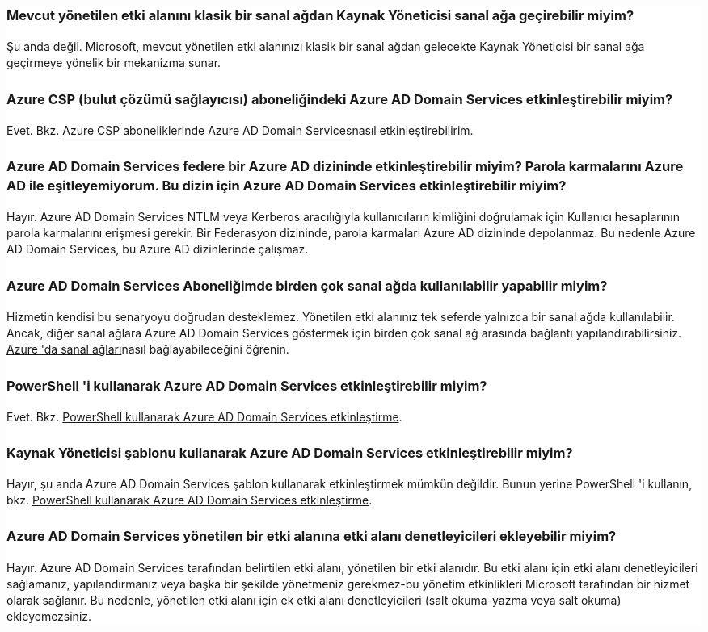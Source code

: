 ### <a name="can-i-migrate-my-existing-managed-domain-from-a-classic-virtual-network-to-a-resource-manager-virtual-network"></a>Mevcut yönetilen etki alanını klasik bir sanal ağdan Kaynak Yöneticisi sanal ağa geçirebilir miyim?
Şu anda değil. Microsoft, mevcut yönetilen etki alanınızı klasik bir sanal ağdan gelecekte Kaynak Yöneticisi bir sanal ağa geçirmeye yönelik bir mekanizma sunar.

### <a name="can-i-enable-azure-ad-domain-services-in-an-azure-csp-cloud-solution-provider-subscription"></a>Azure CSP (bulut çözümü sağlayıcısı) aboneliğindeki Azure AD Domain Services etkinleştirebilir miyim?
Evet. Bkz. [Azure CSP aboneliklerinde Azure AD Domain Services](csp.md)nasıl etkinleştirebilirim.

### <a name="can-i-enable-azure-ad-domain-services-in-a-federated-azure-ad-directory-i-do-not-synchronize-password-hashes-to-azure-ad-can-i-enable-azure-ad-domain-services-for-this-directory"></a>Azure AD Domain Services federe bir Azure AD dizininde etkinleştirebilir miyim? Parola karmalarını Azure AD ile eşitleyemiyorum. Bu dizin için Azure AD Domain Services etkinleştirebilir miyim?
Hayır. Azure AD Domain Services NTLM veya Kerberos aracılığıyla kullanıcıların kimliğini doğrulamak için Kullanıcı hesaplarının parola karmalarını erişmesi gerekir. Bir Federasyon dizininde, parola karmaları Azure AD dizininde depolanmaz. Bu nedenle Azure AD Domain Services, bu Azure AD dizinlerinde çalışmaz.

### <a name="can-i-make-azure-ad-domain-services-available-in-multiple-virtual-networks-within-my-subscription"></a>Azure AD Domain Services Aboneliğimde birden çok sanal ağda kullanılabilir yapabilir miyim?
Hizmetin kendisi bu senaryoyu doğrudan desteklemez. Yönetilen etki alanınız tek seferde yalnızca bir sanal ağda kullanılabilir. Ancak, diğer sanal ağlara Azure AD Domain Services göstermek için birden çok sanal ağ arasında bağlantı yapılandırabilirsiniz. [Azure 'da sanal ağları](../vpn-gateway/virtual-networks-configure-vnet-to-vnet-connection.md)nasıl bağlayabileceğini öğrenin.

### <a name="can-i-enable-azure-ad-domain-services-using-powershell"></a>PowerShell 'i kullanarak Azure AD Domain Services etkinleştirebilir miyim?
Evet. Bkz. [PowerShell kullanarak Azure AD Domain Services etkinleştirme](powershell-create-instance.md).

### <a name="can-i-enable-azure-ad-domain-services-using-a-resource-manager-template"></a>Kaynak Yöneticisi şablonu kullanarak Azure AD Domain Services etkinleştirebilir miyim?
Hayır, şu anda Azure AD Domain Services şablon kullanarak etkinleştirmek mümkün değildir. Bunun yerine PowerShell 'i kullanın, bkz. [PowerShell kullanarak Azure AD Domain Services etkinleştirme](powershell-create-instance.md).

### <a name="can-i-add-domain-controllers-to-an-azure-ad-domain-services-managed-domain"></a>Azure AD Domain Services yönetilen bir etki alanına etki alanı denetleyicileri ekleyebilir miyim?
Hayır. Azure AD Domain Services tarafından belirtilen etki alanı, yönetilen bir etki alanıdır. Bu etki alanı için etki alanı denetleyicileri sağlamanız, yapılandırmanız veya başka bir şekilde yönetmeniz gerekmez-bu yönetim etkinlikleri Microsoft tarafından bir hizmet olarak sağlanır. Bu nedenle, yönetilen etki alanı için ek etki alanı denetleyicileri (salt okuma-yazma veya salt okuma) ekleyemezsiniz.
